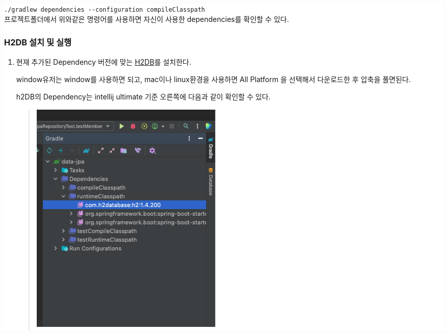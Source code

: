 `./gradlew dependencies --configuration compileClasspath`  
프로젝트폴더에서 위와같은 명령어를 사용하면 자신이 사용한 dependencies를 확인할 수 있다.

### H2DB 설치 및 실행
1. 현재 추가된 Dependency 버전에 맞는 [H2DB](https://www.h2database.com/html/main.html)를 설치한다.  

    window유저는 window를 사용하면 되고, mac이나 linux환경을 사용하면 All Platform 을 선택해서 다운로드한 후 압축을 풀면된다.   

    h2DB의 Dependency는 intellij ultimate 기준 오른쪽에 다음과 같이 확인할 수 있다.  

    > <img width=350px src="/assets/images/posts/back-end/data-jpa-gradle-depedency.png">
